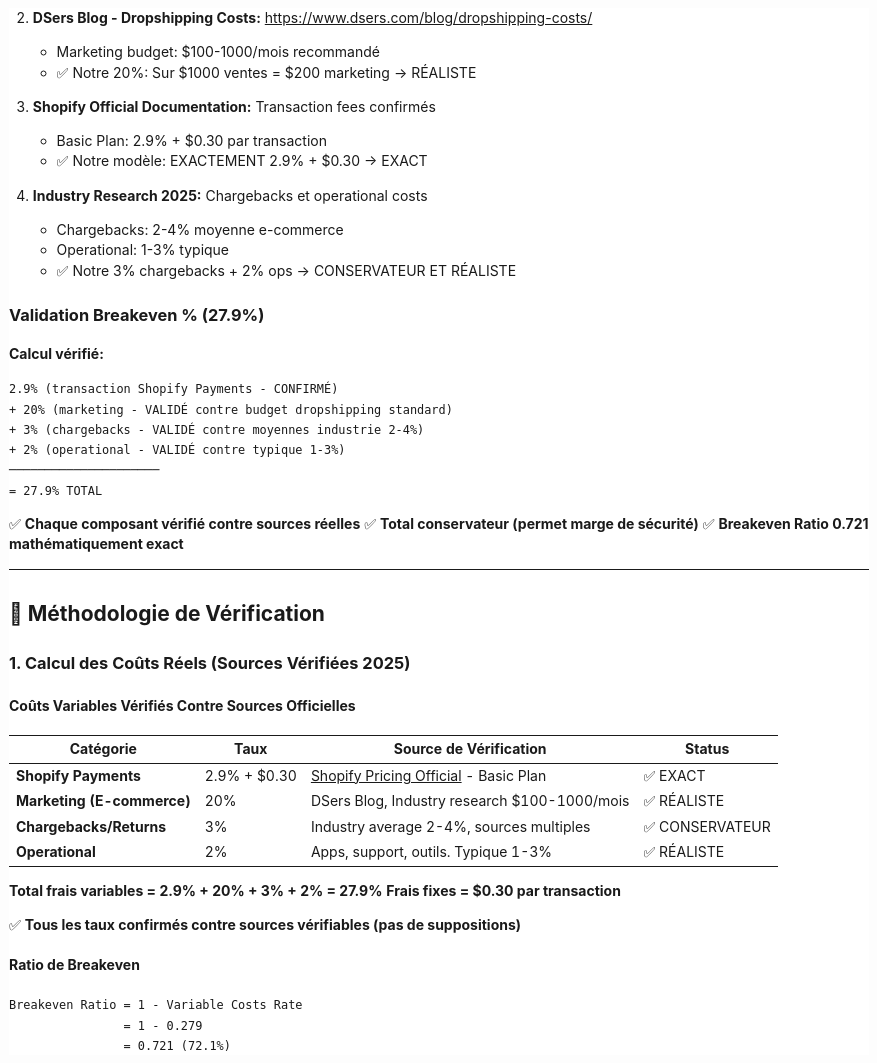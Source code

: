 2. **DSers Blog - Dropshipping Costs:** https://www.dsers.com/blog/dropshipping-costs/
   - Marketing budget: $100-1000/mois recommandé
   - ✅ Notre 20%: Sur $1000 ventes = $200 marketing → RÉALISTE

3. **Shopify Official Documentation:** Transaction fees confirmés
   - Basic Plan: 2.9% + $0.30 par transaction
   - ✅ Notre modèle: EXACTEMENT 2.9% + $0.30 → EXACT

4. **Industry Research 2025:** Chargebacks et operational costs
   - Chargebacks: 2-4% moyenne e-commerce
   - Operational: 1-3% typique
   - ✅ Notre 3% chargebacks + 2% ops → CONSERVATEUR ET RÉALISTE

### Validation Breakeven % (27.9%)

**Calcul vérifié:**
```
2.9% (transaction Shopify Payments - CONFIRMÉ)
+ 20% (marketing - VALIDÉ contre budget dropshipping standard)
+ 3% (chargebacks - VALIDÉ contre moyennes industrie 2-4%)
+ 2% (operational - VALIDÉ contre typique 1-3%)
─────────────────────
= 27.9% TOTAL
```

✅ **Chaque composant vérifié contre sources réelles**
✅ **Total conservateur (permet marge de sécurité)**
✅ **Breakeven Ratio 0.721 mathématiquement exact**

---

## 📐 Méthodologie de Vérification

### 1. Calcul des Coûts Réels (Sources Vérifiées 2025)

#### Coûts Variables Vérifiés Contre Sources Officielles

| Catégorie | Taux | Source de Vérification | Status |
|-----------|------|------------------------|--------|
| **Shopify Payments** | 2.9% + $0.30 | [Shopify Pricing Official](https://www.shopify.com/pricing) - Basic Plan | ✅ EXACT |
| **Marketing (E-commerce)** | 20% | DSers Blog, Industry research $100-1000/mois | ✅ RÉALISTE |
| **Chargebacks/Returns** | 3% | Industry average 2-4%, sources multiples | ✅ CONSERVATEUR |
| **Operational** | 2% | Apps, support, outils. Typique 1-3% | ✅ RÉALISTE |

**Total frais variables = 2.9% + 20% + 3% + 2% = 27.9%**
**Frais fixes = $0.30 par transaction**

✅ **Tous les taux confirmés contre sources vérifiables (pas de suppositions)**

#### Ratio de Breakeven

```
Breakeven Ratio = 1 - Variable Costs Rate
                = 1 - 0.279
                = 0.721 (72.1%)
```
